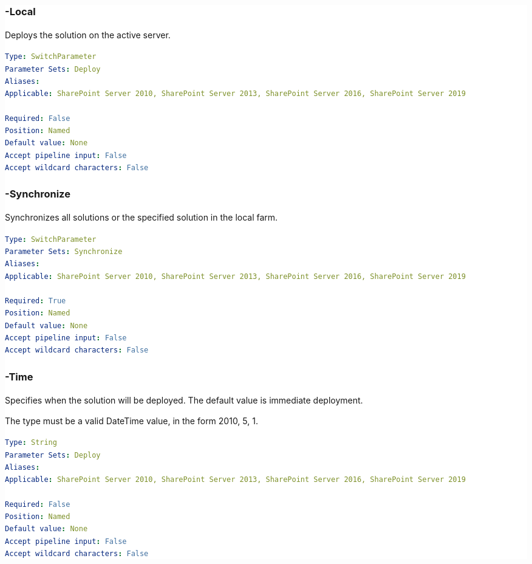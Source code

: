 ### -Local
Deploys the solution on the active server.

```yaml
Type: SwitchParameter
Parameter Sets: Deploy
Aliases: 
Applicable: SharePoint Server 2010, SharePoint Server 2013, SharePoint Server 2016, SharePoint Server 2019

Required: False
Position: Named
Default value: None
Accept pipeline input: False
Accept wildcard characters: False
```

### -Synchronize
Synchronizes all solutions or the specified solution in the local farm.

```yaml
Type: SwitchParameter
Parameter Sets: Synchronize
Aliases: 
Applicable: SharePoint Server 2010, SharePoint Server 2013, SharePoint Server 2016, SharePoint Server 2019

Required: True
Position: Named
Default value: None
Accept pipeline input: False
Accept wildcard characters: False
```

### -Time
Specifies when the solution will be deployed.
The default value is immediate deployment.

The type must be a valid DateTime value, in the form 2010, 5, 1.

```yaml
Type: String
Parameter Sets: Deploy
Aliases: 
Applicable: SharePoint Server 2010, SharePoint Server 2013, SharePoint Server 2016, SharePoint Server 2019

Required: False
Position: Named
Default value: None
Accept pipeline input: False
Accept wildcard characters: False
```
